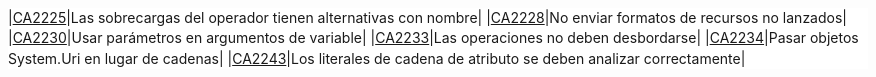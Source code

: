 |[CA2225](../code-quality/ca2225-operator-overloads-have-named-alternates.md)|Las sobrecargas del operador tienen alternativas con nombre|
|[CA2228](../code-quality/ca2228-do-not-ship-unreleased-resource-formats.md)|No enviar formatos de recursos no lanzados|
|[CA2230](../code-quality/ca2230-use-params-for-variable-arguments.md)|Usar parámetros en argumentos de variable|
|[CA2233](../code-quality/ca2233-operations-should-not-overflow.md)|Las operaciones no deben desbordarse|
|[CA2234](../code-quality/ca2234-pass-system-uri-objects-instead-of-strings.md)|Pasar objetos System.Uri en lugar de cadenas|
|[CA2243](../code-quality/ca2243-attribute-string-literals-should-parse-correctly.md)|Los literales de cadena de atributo se deben analizar correctamente|
